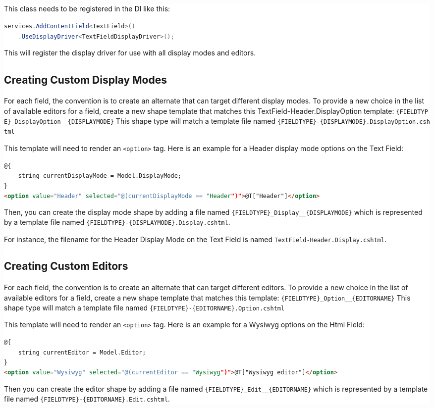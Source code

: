 This class needs to be registered in the DI like this:

```csharp
services.AddContentField<TextField>()
    .UseDisplayDriver<TextFieldDisplayDriver>();
```

This will register the display driver for use with all display modes and editors.

## Creating Custom Display Modes

For each field, the convention is to create an alternate that can target different display modes. To provide
a new choice in the list of available editors for a field, create a new shape template that matches this
TextField-Header.DisplayOption
template: `{FIELDTYPE}_DisplayOption__{DISPLAYMODE}`
This shape type will match a template file named `{FIELDTYPE}-{DISPLAYMODE}.DisplayOption.cshtml`

This template will need to render an `<option>` tag. Here is an example for a Header display mode options on the Text Field:

``` html tab="Razor"
@{
    string currentDisplayMode = Model.DisplayMode;
}
<option value="Header" selected="@(currentDisplayMode == "Header")">@T["Header"]</option>
```

Then, you can create the display mode shape by adding a file named `{FIELDTYPE}_Display__{DISPLAYMODE}` which is
represented by a template file named `{FIELDTYPE}-{DISPLAYMODE}.Display.cshtml`.

For instance, the filename for the Header Display Mode on the Text Field is named `TextField-Header.Display.cshtml`.

## Creating Custom Editors

For each field, the convention is to create an alternate that can target different editors. To provide
a new choice in the list of available editors for a field, create a new shape template that matches this
template: `{FIELDTYPE}_Option__{EDITORNAME}`
This shape type will match a template file named `{FIELDTYPE}-{EDITORNAME}.Option.cshtml`

This template will need to render an `<option>` tag. Here is an example for a Wysiwyg options on the Html Field:

``` html tab="Razor"
@{
    string currentEditor = Model.Editor;
}
<option value="Wysiwyg" selected="@(currentEditor == "Wysiwyg")">@T["Wysiwyg editor"]</option>
```

Then you can create the editor shape by adding a file named `{FIELDTYPE}_Edit__{EDITORNAME}` which is
represented by a template file named `{FIELDTYPE}-{EDITORNAME}.Edit.cshtml`.

